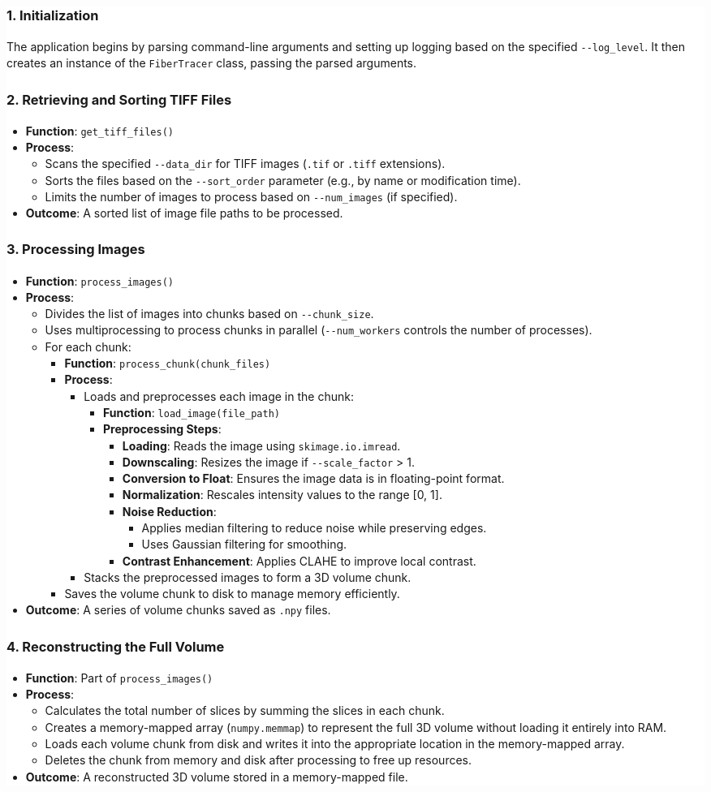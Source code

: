### **1. Initialization**

The application begins by parsing command-line arguments and setting up logging based on the specified `--log_level`. It then creates an instance of the `FiberTracer` class, passing the parsed arguments.

### **2. Retrieving and Sorting TIFF Files**

- **Function**: `get_tiff_files()`
- **Process**:
  - Scans the specified `--data_dir` for TIFF images (`.tif` or `.tiff` extensions).
  - Sorts the files based on the `--sort_order` parameter (e.g., by name or modification time).
  - Limits the number of images to process based on `--num_images` (if specified).
- **Outcome**: A sorted list of image file paths to be processed.

### **3. Processing Images**

- **Function**: `process_images()`
- **Process**:
  - Divides the list of images into chunks based on `--chunk_size`.
  - Uses multiprocessing to process chunks in parallel (`--num_workers` controls the number of processes).
  - For each chunk:
    - **Function**: `process_chunk(chunk_files)`
    - **Process**:
      - Loads and preprocesses each image in the chunk:
        - **Function**: `load_image(file_path)`
        - **Preprocessing Steps**:
          - **Loading**: Reads the image using `skimage.io.imread`.
          - **Downscaling**: Resizes the image if `--scale_factor` > 1.
          - **Conversion to Float**: Ensures the image data is in floating-point format.
          - **Normalization**: Rescales intensity values to the range [0, 1].
          - **Noise Reduction**:
            - Applies median filtering to reduce noise while preserving edges.
            - Uses Gaussian filtering for smoothing.
          - **Contrast Enhancement**: Applies CLAHE to improve local contrast.
      - Stacks the preprocessed images to form a 3D volume chunk.
    - Saves the volume chunk to disk to manage memory efficiently.
- **Outcome**: A series of volume chunks saved as `.npy` files.

### **4. Reconstructing the Full Volume**

- **Function**: Part of `process_images()`
- **Process**:
  - Calculates the total number of slices by summing the slices in each chunk.
  - Creates a memory-mapped array (`numpy.memmap`) to represent the full 3D volume without loading it entirely into RAM.
  - Loads each volume chunk from disk and writes it into the appropriate location in the memory-mapped array.
  - Deletes the chunk from memory and disk after processing to free up resources.
- **Outcome**: A reconstructed 3D volume stored in a memory-mapped file.
